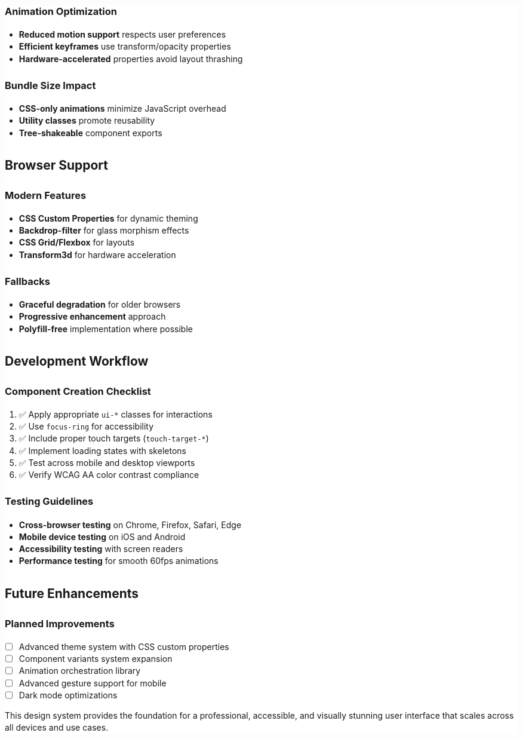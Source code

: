 ### Animation Optimization
- **Reduced motion support** respects user preferences
- **Efficient keyframes** use transform/opacity properties
- **Hardware-accelerated** properties avoid layout thrashing

### Bundle Size Impact
- **CSS-only animations** minimize JavaScript overhead  
- **Utility classes** promote reusability
- **Tree-shakeable** component exports

## Browser Support

### Modern Features
- **CSS Custom Properties** for dynamic theming
- **Backdrop-filter** for glass morphism effects
- **CSS Grid/Flexbox** for layouts
- **Transform3d** for hardware acceleration

### Fallbacks
- **Graceful degradation** for older browsers
- **Progressive enhancement** approach
- **Polyfill-free** implementation where possible

## Development Workflow

### Component Creation Checklist
1. ✅ Apply appropriate `ui-*` classes for interactions
2. ✅ Use `focus-ring` for accessibility  
3. ✅ Include proper touch targets (`touch-target-*`)
4. ✅ Implement loading states with skeletons
5. ✅ Test across mobile and desktop viewports
6. ✅ Verify WCAG AA color contrast compliance

### Testing Guidelines
- **Cross-browser testing** on Chrome, Firefox, Safari, Edge
- **Mobile device testing** on iOS and Android
- **Accessibility testing** with screen readers
- **Performance testing** for smooth 60fps animations

## Future Enhancements

### Planned Improvements
- [ ] Advanced theme system with CSS custom properties
- [ ] Component variants system expansion
- [ ] Animation orchestration library
- [ ] Advanced gesture support for mobile
- [ ] Dark mode optimizations

This design system provides the foundation for a professional, accessible, and visually stunning user interface that scales across all devices and use cases.